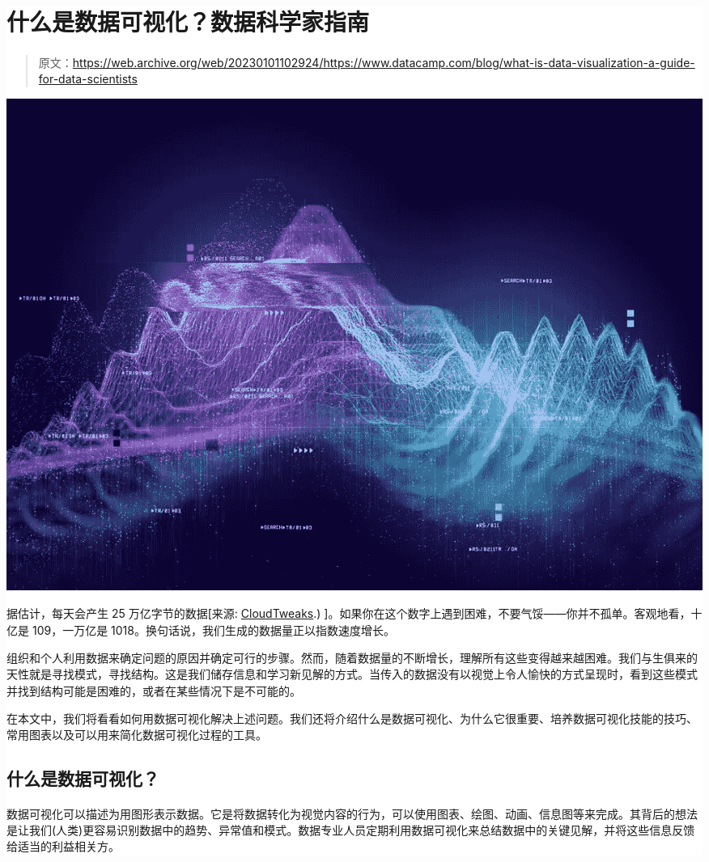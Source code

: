 # 什么是数据可视化？数据科学家指南

> 原文：<https://web.archive.org/web/20230101102924/https://www.datacamp.com/blog/what-is-data-visualization-a-guide-for-data-scientists>

![Data Visualization Concept Image](img/a31116668f9ba938accc7d90622f6dae.png)

据估计，每天会产生 25 万亿字节的数据[来源: [CloudTweaks](https://web.archive.org/web/20220715002438/https://cloudtweaks.com/2015/03/how-much-data-is-produced-every-day/#:~:text=The%20amount%20of%20data%20is,a%20staggering%2018%20zeros!).) ]。如果你在这个数字上遇到困难，不要气馁——你并不孤单。客观地看，十亿是 109，一万亿是 1018。换句话说，我们生成的数据量正以指数速度增长。

组织和个人利用数据来确定问题的原因并确定可行的步骤。然而，随着数据量的不断增长，理解所有这些变得越来越困难。我们与生俱来的天性就是寻找模式，寻找结构。这是我们储存信息和学习新见解的方式。当传入的数据没有以视觉上令人愉快的方式呈现时，看到这些模式并找到结构可能是困难的，或者在某些情况下是不可能的。

在本文中，我们将看看如何用数据可视化解决上述问题。我们还将介绍什么是数据可视化、为什么它很重要、培养数据可视化技能的技巧、常用图表以及可以用来简化数据可视化过程的工具。

## 什么是数据可视化？

数据可视化可以描述为用图形表示数据。它是将数据转化为视觉内容的行为，可以使用图表、绘图、动画、信息图等来完成。其背后的想法是让我们(人类)更容易识别数据中的趋势、异常值和模式。数据专业人员定期利用数据可视化来总结数据中的关键见解，并将这些信息反馈给适当的利益相关方。
